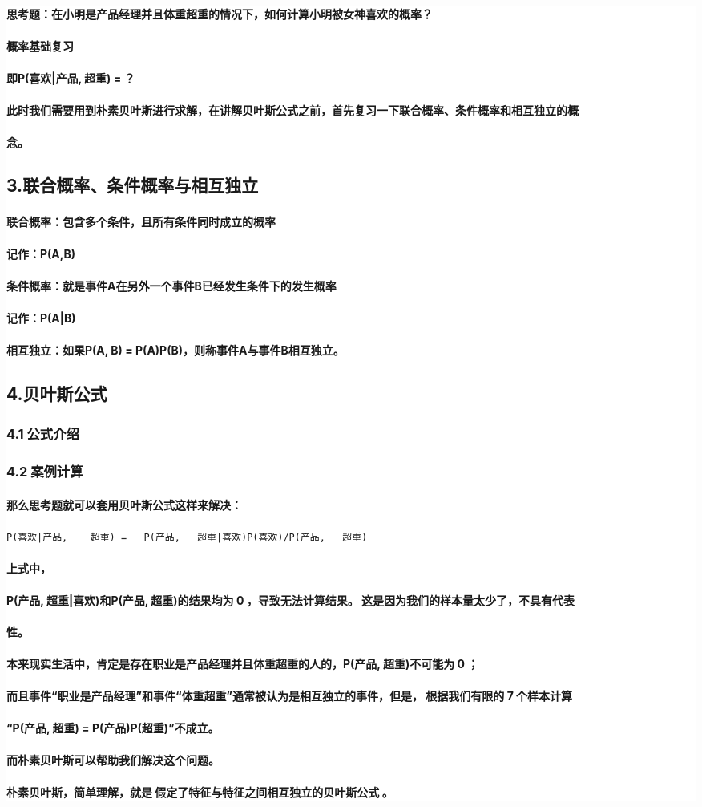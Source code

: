 #### 思考题：在小明是产品经理并且体重超重的情况下，如何计算小明被女神喜欢的概率？

#### 概率基础复习

#### 即P(喜欢|产品,  超重) =   ？

#### 此时我们需要用到朴素⻉叶斯进行求解，在讲解⻉叶斯公式之前，首先复习一下联合概率、条件概率和相互独立的概

#### 念。

## 3.联合概率、条件概率与相互独立

#### 联合概率：包含多个条件，且所有条件同时成立的概率

#### 记作：P(A,B)

#### 条件概率：就是事件A在另外一个事件B已经发生条件下的发生概率

#### 记作：P(A|B)

#### 相互独立：如果P(A,    B)  =   P(A)P(B)，则称事件A与事件B相互独立。

## 4.⻉叶斯公式

### 4.1 公式介绍

### 4.2 案例计算

#### 那么思考题就可以套用⻉叶斯公式这样来解决：

```
P(喜欢|产品,    超重) =   P(产品,   超重|喜欢)P(喜欢)/P(产品,   超重)
```

#### 上式中，

#### P(产品,  超重|喜欢)和P(产品,    超重)的结果均为 0 ，导致无法计算结果。 这是因为我们的样本量太少了，不具有代表

#### 性。

#### 本来现实生活中，肯定是存在职业是产品经理并且体重超重的人的，P(产品,    超重)不可能为 0 ；

#### 而且事件“职业是产品经理”和事件“体重超重”通常被认为是相互独立的事件，但是， 根据我们有限的 7 个样本计算

#### “P(产品, 超重) =   P(产品)P(超重)”不成立。

#### 而朴素⻉叶斯可以帮助我们解决这个问题。

#### 朴素⻉叶斯，简单理解，就是 假定了特征与特征之间相互独立的⻉叶斯公式 。
